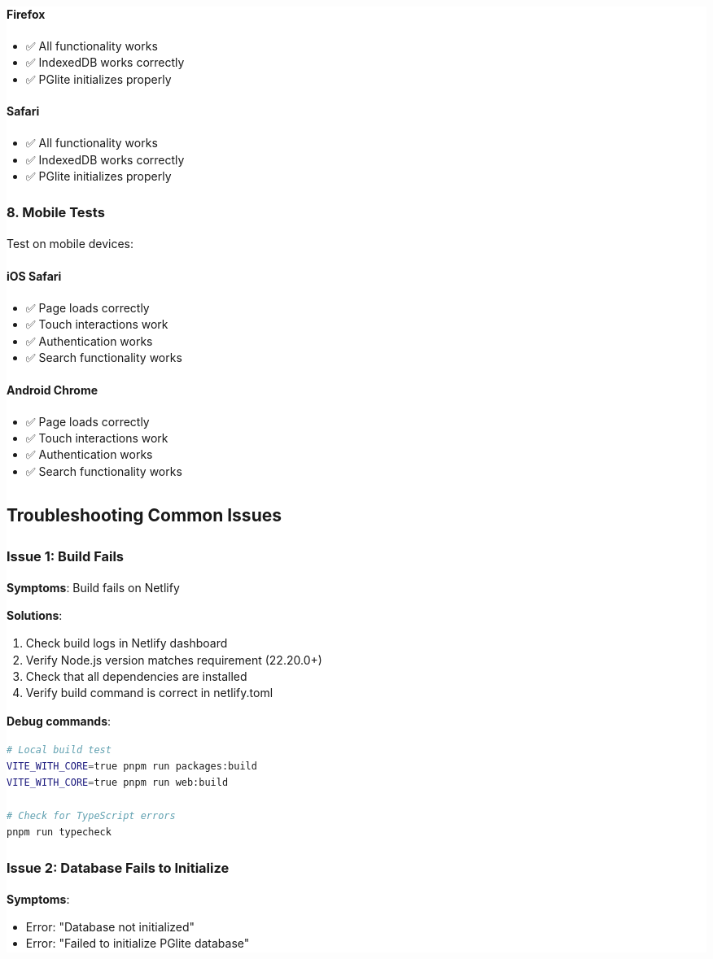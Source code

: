 #### Firefox
- ✅ All functionality works
- ✅ IndexedDB works correctly
- ✅ PGlite initializes properly

#### Safari
- ✅ All functionality works
- ✅ IndexedDB works correctly
- ✅ PGlite initializes properly

### 8. Mobile Tests

Test on mobile devices:

#### iOS Safari
- ✅ Page loads correctly
- ✅ Touch interactions work
- ✅ Authentication works
- ✅ Search functionality works

#### Android Chrome
- ✅ Page loads correctly
- ✅ Touch interactions work
- ✅ Authentication works
- ✅ Search functionality works

## Troubleshooting Common Issues

### Issue 1: Build Fails

**Symptoms**: Build fails on Netlify

**Solutions**:
1. Check build logs in Netlify dashboard
2. Verify Node.js version matches requirement (22.20.0+)
3. Check that all dependencies are installed
4. Verify build command is correct in netlify.toml

**Debug commands**:
```bash
# Local build test
VITE_WITH_CORE=true pnpm run packages:build
VITE_WITH_CORE=true pnpm run web:build

# Check for TypeScript errors
pnpm run typecheck
```

### Issue 2: Database Fails to Initialize

**Symptoms**: 
- Error: "Database not initialized"
- Error: "Failed to initialize PGlite database"
